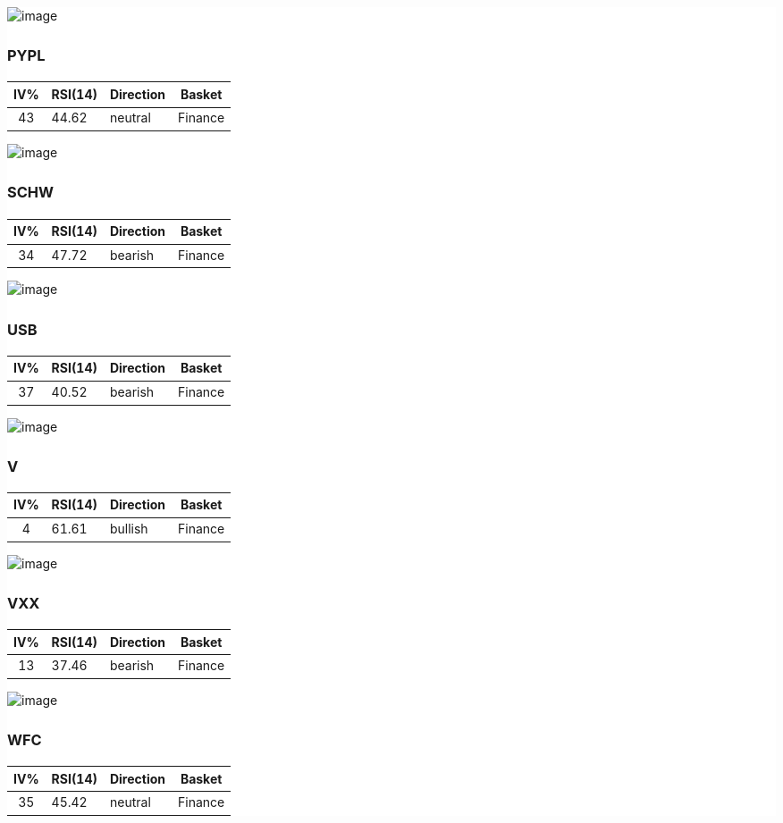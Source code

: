 ![image](https://finviz.com/publish/020924/PNCd174151107i.png)

### PYPL

| IV% | RSI(14) | Direction | Basket |
|:---:|---------|-----------|--------|
| 43 | 44.62 | neutral | Finance |

![image](https://finviz.com/publish/020924/PYPLd174044528i.png)

### SCHW

| IV% | RSI(14) | Direction | Basket |
|:---:|---------|-----------|--------|
| 34 | 47.72 | bearish | Finance |

![image](https://finviz.com/publish/020924/SCHWd174172365i.png)

### USB

| IV% | RSI(14) | Direction | Basket |
|:---:|---------|-----------|--------|
| 37 | 40.52 | bearish | Finance |

![image](https://finviz.com/publish/020924/USBd174164584i.png)

### V

| IV% | RSI(14) | Direction | Basket |
|:---:|---------|-----------|--------|
| 4 | 61.61 | bullish | Finance |

![image](https://finviz.com/publish/020924/Vd174079150i.png)

### VXX

| IV% | RSI(14) | Direction | Basket |
|:---:|---------|-----------|--------|
| 13 | 37.46 | bearish | Finance |

![image](https://finviz.com/publish/020924/VXXd174229020i.png)

### WFC

| IV% | RSI(14) | Direction | Basket |
|:---:|---------|-----------|--------|
| 35 | 45.42 | neutral | Finance |
